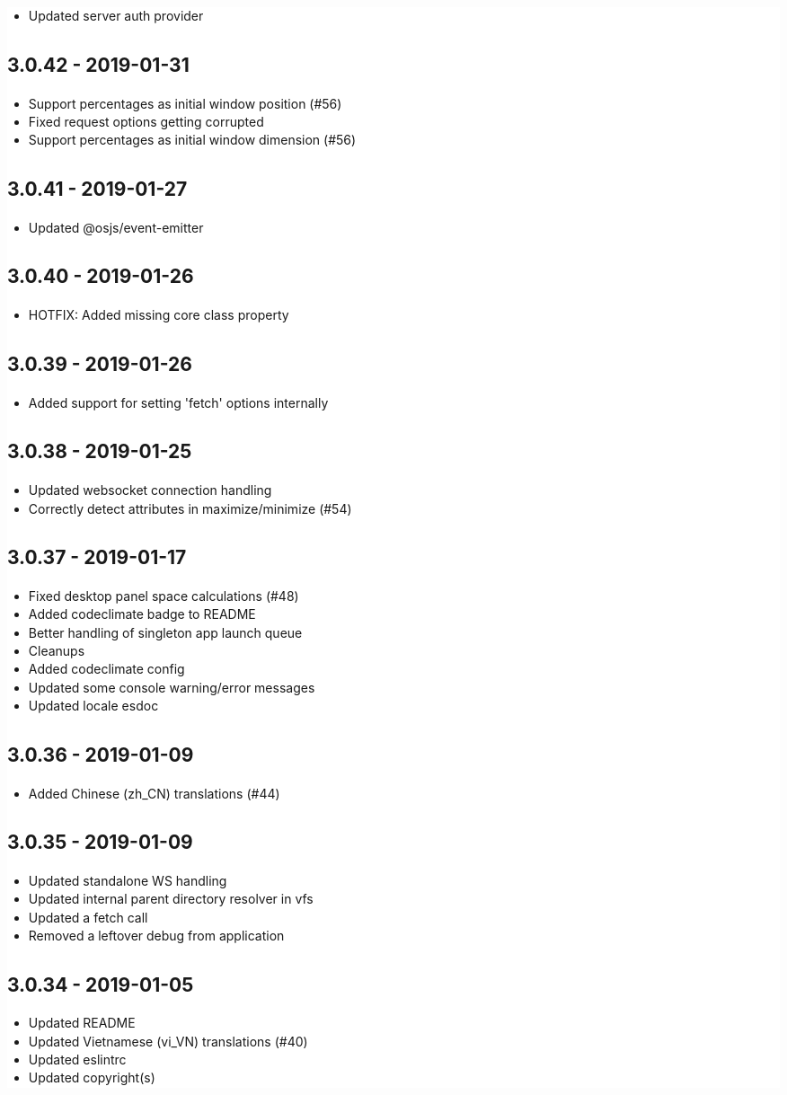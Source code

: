* Updated server auth provider

## 3.0.42 - 2019-01-31

* Support percentages as initial window position (#56)
* Fixed request options getting corrupted
* Support percentages as initial window dimension (#56)

## 3.0.41 - 2019-01-27

* Updated @osjs/event-emitter

## 3.0.40 - 2019-01-26

* HOTFIX: Added missing core class property

## 3.0.39 - 2019-01-26

* Added support for setting 'fetch' options internally

## 3.0.38 - 2019-01-25

* Updated websocket connection handling
* Correctly detect attributes in maximize/minimize (#54)

## 3.0.37 - 2019-01-17

* Fixed desktop panel space calculations (#48)
* Added codeclimate badge to README
* Better handling of singleton app launch queue
* Cleanups
* Added codeclimate config
* Updated some console warning/error messages
* Updated locale esdoc

## 3.0.36 - 2019-01-09

* Added Chinese (zh_CN) translations (#44)

## 3.0.35 - 2019-01-09

* Updated standalone WS handling
* Updated internal parent directory resolver in vfs
* Updated a fetch call
* Removed a leftover debug from application

## 3.0.34 - 2019-01-05

* Updated README
* Updated Vietnamese (vi_VN) translations (#40)
* Updated eslintrc
* Updated copyright(s)

